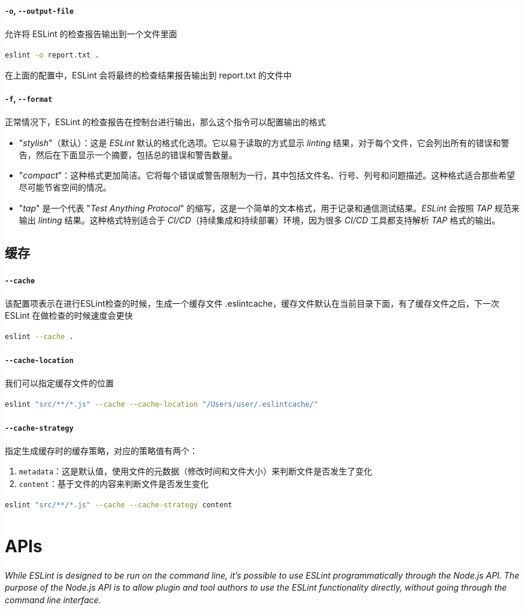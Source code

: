 #### `-o`, `--output-file`

允许将 ESLint 的检查报告输出到一个文件里面

```bash
eslint -o report.txt .
```

在上面的配置中，ESLint 会将最终的检查结果报告输出到 report.txt 的文件中



#### `-f`, `--format`

正常情况下，ESLint 的检查报告在控制台进行输出，那么这个指令可以配置输出的格式

- "*stylish*"（默认）：这是 *ESLint* 默认的格式化选项。它以易于读取的方式显示 *linting* 结果，对于每个文件，它会列出所有的错误和警告，然后在下面显示一个摘要，包括总的错误和警告数量。

- "*compact*"：这种格式更加简洁。它将每个错误或警告限制为一行，其中包括文件名、行号、列号和问题描述。这种格式适合那些希望尽可能节省空间的情况。
- "*tap*" 是一个代表 "*Test Anything Protocol*" 的缩写，这是一个简单的文本格式，用于记录和通信测试结果。*ESLint* 会按照 *TAP* 规范来输出 *linting* 结果。这种格式特别适合于 *CI/CD*（持续集成和持续部署）环境，因为很多 *CI/CD* 工具都支持解析 *TAP* 格式的输出。



## 缓存

#### `--cache`

该配置项表示在进行ESLint检查的时候，生成一个缓存文件 .eslintcache，缓存文件默认在当前目录下面，有了缓存文件之后，下一次 ESLint 在做检查的时候速度会更快

```bash
eslint --cache .
```



#### `--cache-location`

我们可以指定缓存文件的位置

```bash
eslint "src/**/*.js" --cache --cache-location "/Users/user/.eslintcache/"
```



#### `--cache-strategy`

指定生成缓存时的缓存策略，对应的策略值有两个：

1. `metadata`：这是默认值，使用文件的元数据（修改时间和文件大小）来判断文件是否发生了变化
2. `content`：基于文件的内容来判断文件是否发生变化

```bash
eslint "src/**/*.js" --cache --cache-strategy content
```

# APIs

*While ESLint is designed to be run on the command line, it’s possible to use ESLint programmatically through the Node.js API. The purpose of the Node.js API is to allow plugin and tool authors to use the ESLint functionality directly, without going through the command line interface.*
